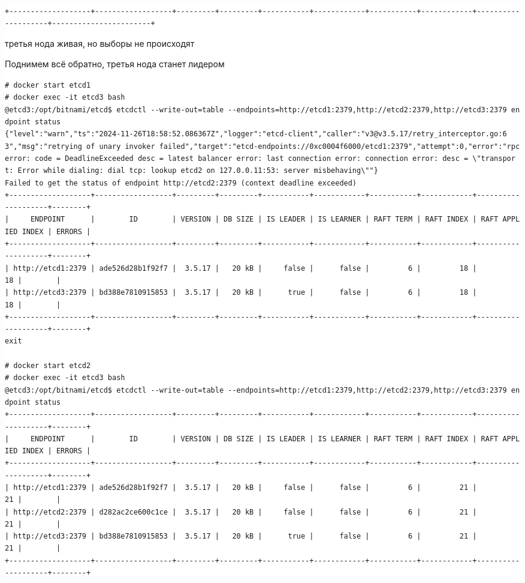 ```sh
+-------------------+------------------+---------+---------+-----------+------------+-----------+------------+--------------------+-----------------------+

```
третья нода живая, но выборы не происходят

Поднимем всё обратно, третья нода станет лидером

```
# docker start etcd1
# docker exec -it etcd3 bash
@etcd3:/opt/bitnami/etcd$ etcdctl --write-out=table --endpoints=http://etcd1:2379,http://etcd2:2379,http://etcd3:2379 endpoint status
{"level":"warn","ts":"2024-11-26T18:58:52.086367Z","logger":"etcd-client","caller":"v3@v3.5.17/retry_interceptor.go:63","msg":"retrying of unary invoker failed","target":"etcd-endpoints://0xc0004f6000/etcd1:2379","attempt":0,"error":"rpc error: code = DeadlineExceeded desc = latest balancer error: last connection error: connection error: desc = \"transport: Error while dialing: dial tcp: lookup etcd2 on 127.0.0.11:53: server misbehaving\""}
Failed to get the status of endpoint http://etcd2:2379 (context deadline exceeded)
+-------------------+------------------+---------+---------+-----------+------------+-----------+------------+--------------------+--------+
|     ENDPOINT      |        ID        | VERSION | DB SIZE | IS LEADER | IS LEARNER | RAFT TERM | RAFT INDEX | RAFT APPLIED INDEX | ERRORS |
+-------------------+------------------+---------+---------+-----------+------------+-----------+------------+--------------------+--------+
| http://etcd1:2379 | ade526d28b1f92f7 |  3.5.17 |   20 kB |     false |      false |         6 |         18 |                 18 |        |
| http://etcd3:2379 | bd388e7810915853 |  3.5.17 |   20 kB |      true |      false |         6 |         18 |                 18 |        |
+-------------------+------------------+---------+---------+-----------+------------+-----------+------------+--------------------+--------+
exit

# docker start etcd2
# docker exec -it etcd3 bash
@etcd3:/opt/bitnami/etcd$ etcdctl --write-out=table --endpoints=http://etcd1:2379,http://etcd2:2379,http://etcd3:2379 endpoint status
+-------------------+------------------+---------+---------+-----------+------------+-----------+------------+--------------------+--------+
|     ENDPOINT      |        ID        | VERSION | DB SIZE | IS LEADER | IS LEARNER | RAFT TERM | RAFT INDEX | RAFT APPLIED INDEX | ERRORS |
+-------------------+------------------+---------+---------+-----------+------------+-----------+------------+--------------------+--------+
| http://etcd1:2379 | ade526d28b1f92f7 |  3.5.17 |   20 kB |     false |      false |         6 |         21 |                 21 |        |
| http://etcd2:2379 | d282ac2ce600c1ce |  3.5.17 |   20 kB |     false |      false |         6 |         21 |                 21 |        |
| http://etcd3:2379 | bd388e7810915853 |  3.5.17 |   20 kB |      true |      false |         6 |         21 |                 21 |        |
+-------------------+------------------+---------+---------+-----------+------------+-----------+------------+--------------------+--------+
```
